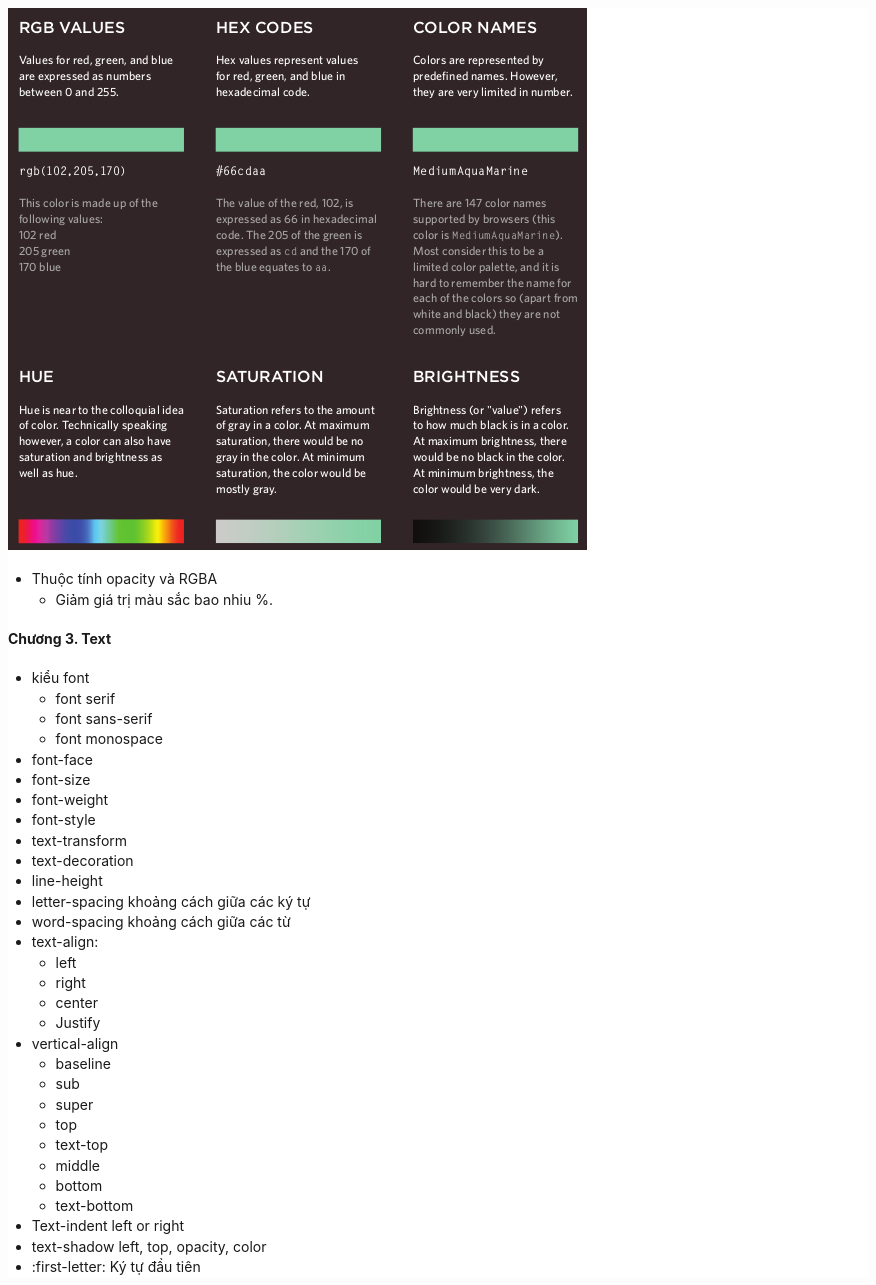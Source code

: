 ![](/content/images/2015/05/color-rea.png)

*  Thuộc tính opacity và RGBA
   * Giảm giá trị màu sắc bao nhiu %.

#### Chương 3. Text

* kiểu font
  * font serif
  * font sans-serif
  * font monospace
* font-face
* font-size
* font-weight
* font-style
* text-transform
* text-decoration
* line-height
* letter-spacing khoảng cách giữa các ký tự
* word-spacing khoảng cách giữa các từ
* text-align: 
  * left
  * right
  * center
  * Justify
* vertical-align
  * baseline
  * sub
  * super
  * top
  * text-top
  * middle
  * bottom
  * text-bottom
* Text-indent left or right
* text-shadow left, top, opacity, color
* :first-letter: Ký tự đầu tiên